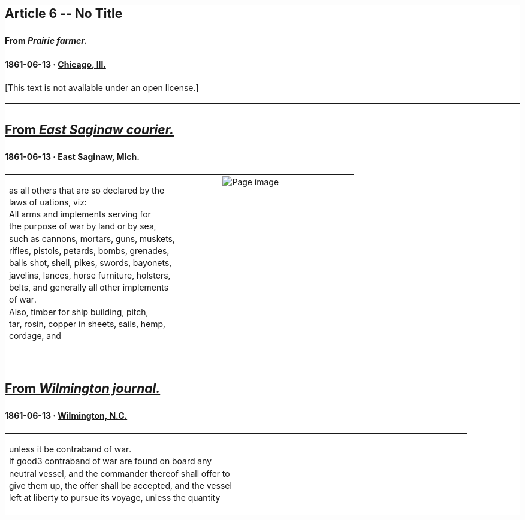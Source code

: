 
## Article 6 -- No Title

#### From _Prairie farmer._

#### 1861-06-13 &middot; [Chicago, Ill.](http://dbpedia.org/resource/Indianapolis)

[This text is not available under an open license.]

---

## [From _East Saginaw courier._](https://www.loc.gov/resource/sn97063063/1861-06-13/ed-1/?sp=1)

#### 1861-06-13 &middot; [East Saginaw, Mich.](http://dbpedia.org/resource/Saginaw%2C_Michigan)

<table style="width: 100%;"><tr><td style="width: 50%">

  
as all others that are so declared by the  
laws of uations, viz:  
All arms and implements serving for  
the purpose of war by land or by sea,  
such as cannons, mortars, guns, muskets,  
rifles, pistols, petards, bombs, grenades,  
balls shot, shell, pikes, swords, bayonets,  
javelins, lances, horse furniture, holsters,  
belts, and generally all other implements  
of war.  
Also, timber for ship building, pitch,  
tar, rosin, copper in sheets, sails, hemp,  
cordage, and
</td><td style="width: 50%; max-height: 75%; margin: auto; display: block;">
<img alt="Page image" src="https://tile.loc.gov/image-services/iiif/service:ndnp:mimtptc:batch_mimtptc_flint_ver01:data:sn97063063:00296024302:1861061301:0462/pct:43.07824591573517,68.73303658668982,12.568071080538836,7.143632613179894/!600,600/0/default.jpg"/>
</td>
</tr></table>

---

## [From _Wilmington journal._](https://www.loc.gov/resource/sn84026536/1861-06-13/ed-1/?sp=3)

#### 1861-06-13 &middot; [Wilmington, N.C.](http://dbpedia.org/resource/Wilmington%2C_North_Carolina)

<table style="width: 100%;"><tr><td style="width: 50%">

 unless it be contraband of war.  
If good3 contraband of war are found on board any  
neutral vessel, and the commander thereof shall offer to  
give them up, the offer shall be accepted, and the vessel  
left at liberty to pursue its voyage, unless the quantity  
  